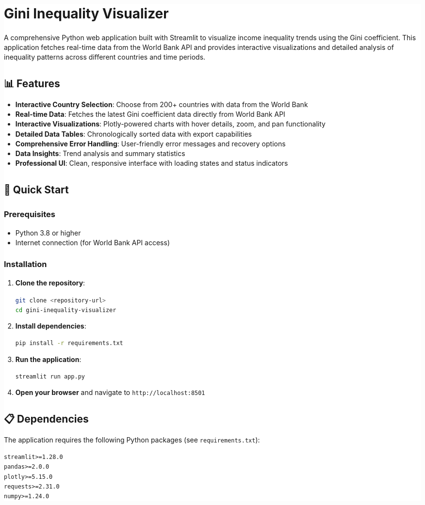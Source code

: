 # Gini Inequality Visualizer

A comprehensive Python web application built with Streamlit to visualize income inequality trends using the Gini coefficient. This application fetches real-time data from the World Bank API and provides interactive visualizations and detailed analysis of inequality patterns across different countries and time periods.

## 📊 Features

- **Interactive Country Selection**: Choose from 200+ countries with data from the World Bank
- **Real-time Data**: Fetches the latest Gini coefficient data directly from World Bank API
- **Interactive Visualizations**: Plotly-powered charts with hover details, zoom, and pan functionality
- **Detailed Data Tables**: Chronologically sorted data with export capabilities
- **Comprehensive Error Handling**: User-friendly error messages and recovery options
- **Data Insights**: Trend analysis and summary statistics
- **Professional UI**: Clean, responsive interface with loading states and status indicators

## 🚀 Quick Start

### Prerequisites

- Python 3.8 or higher
- Internet connection (for World Bank API access)

### Installation

1. **Clone the repository**:
   ```bash
   git clone <repository-url>
   cd gini-inequality-visualizer
   ```

2. **Install dependencies**:
   ```bash
   pip install -r requirements.txt
   ```

3. **Run the application**:
   ```bash
   streamlit run app.py
   ```

4. **Open your browser** and navigate to `http://localhost:8501`

## 📋 Dependencies

The application requires the following Python packages (see `requirements.txt`):

```
streamlit>=1.28.0
pandas>=2.0.0
plotly>=5.15.0
requests>=2.31.0
numpy>=1.24.0
```
